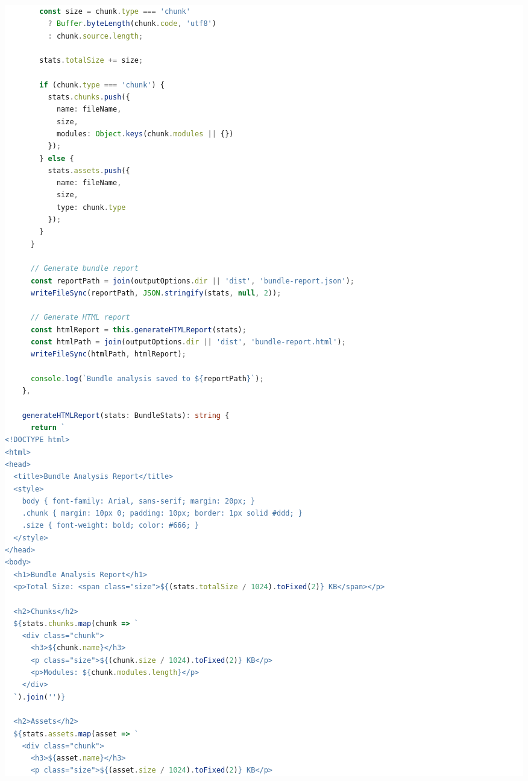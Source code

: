 ```typescript
        const size = chunk.type === 'chunk' 
          ? Buffer.byteLength(chunk.code, 'utf8')
          : chunk.source.length;
        
        stats.totalSize += size;
        
        if (chunk.type === 'chunk') {
          stats.chunks.push({
            name: fileName,
            size,
            modules: Object.keys(chunk.modules || {})
          });
        } else {
          stats.assets.push({
            name: fileName,
            size,
            type: chunk.type
          });
        }
      }
      
      // Generate bundle report
      const reportPath = join(outputOptions.dir || 'dist', 'bundle-report.json');
      writeFileSync(reportPath, JSON.stringify(stats, null, 2));
      
      // Generate HTML report
      const htmlReport = this.generateHTMLReport(stats);
      const htmlPath = join(outputOptions.dir || 'dist', 'bundle-report.html');
      writeFileSync(htmlPath, htmlReport);
      
      console.log(`Bundle analysis saved to ${reportPath}`);
    },
    
    generateHTMLReport(stats: BundleStats): string {
      return `
<!DOCTYPE html>
<html>
<head>
  <title>Bundle Analysis Report</title>
  <style>
    body { font-family: Arial, sans-serif; margin: 20px; }
    .chunk { margin: 10px 0; padding: 10px; border: 1px solid #ddd; }
    .size { font-weight: bold; color: #666; }
  </style>
</head>
<body>
  <h1>Bundle Analysis Report</h1>
  <p>Total Size: <span class="size">${(stats.totalSize / 1024).toFixed(2)} KB</span></p>
  
  <h2>Chunks</h2>
  ${stats.chunks.map(chunk => `
    <div class="chunk">
      <h3>${chunk.name}</h3>
      <p class="size">${(chunk.size / 1024).toFixed(2)} KB</p>
      <p>Modules: ${chunk.modules.length}</p>
    </div>
  `).join('')}
  
  <h2>Assets</h2>
  ${stats.assets.map(asset => `
    <div class="chunk">
      <h3>${asset.name}</h3>
      <p class="size">${(asset.size / 1024).toFixed(2)} KB</p>
```